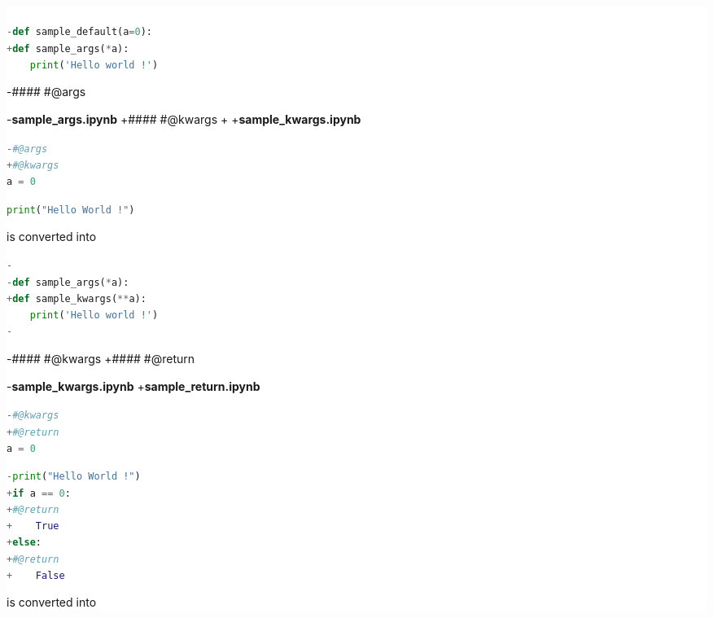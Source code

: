 
 ```python
 
-def sample_default(a=0):
+def sample_args(*a):
     print('Hello world !')
 
 ```
 
-#### #@args
 
-**sample_args.ipynb**
+#### #@kwargs
+
+**sample_kwargs.ipynb**
 ```python
-#@args
+#@kwargs
 a = 0
 ```
 ```python
 print("Hello World !")
 ```
 
 is converted into
 
 
 ```python
-
-def sample_args(*a):
+def sample_kwargs(**a):
     print('Hello world !')
-
 ```
 
 
-#### #@kwargs
+#### #@return
 
-**sample_kwargs.ipynb**
+**sample_return.ipynb**
 ```python
-#@kwargs
+#@return
 a = 0
 ```
 ```python
-print("Hello World !")
+if a == 0:
+#@return
+    True
+else:
+#@return
+    False
 ```
 
 is converted into
 